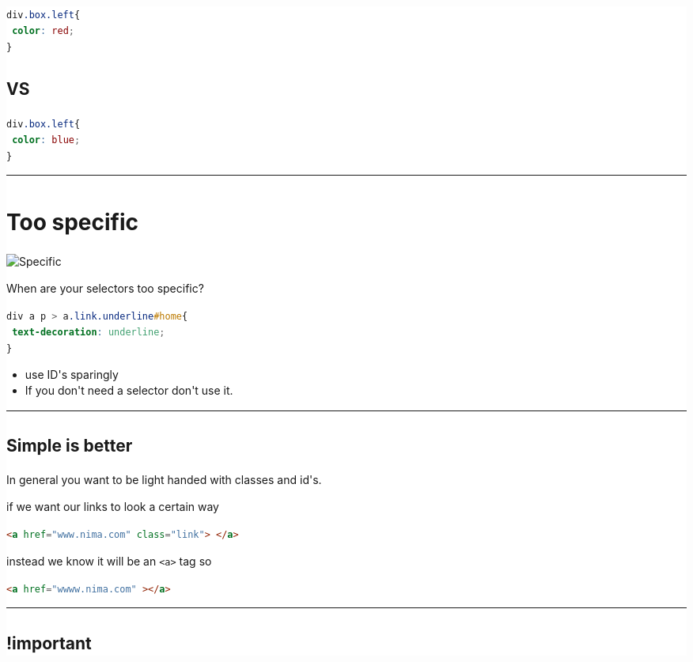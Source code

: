 
```CSS
div.box.left{
 color: red;
}
```
## VS

```CSS
div.box.left{
 color: blue;
}
```

---

# Too specific

![Specific](https://raw.githubusercontent.com/tborsa/LighthouseLabs/master/lectures/Week3/Day1/Breakout/assets/ricknmorty.gif)

When are your selectors too specific?

```CSS
div a p > a.link.underline#home{
 text-decoration: underline;
}
```
- use ID's sparingly
- If you don't need a selector don't use it.

---

## Simple is better

In general you want to be light handed with classes and id's.


if we want our links to look a certain way

```HTML
<a href="www.nima.com" class="link"> </a>

```

instead we know it will be an `<a>` tag so

```HTML
<a href="wwww.nima.com" ></a>

```

---

## !important
